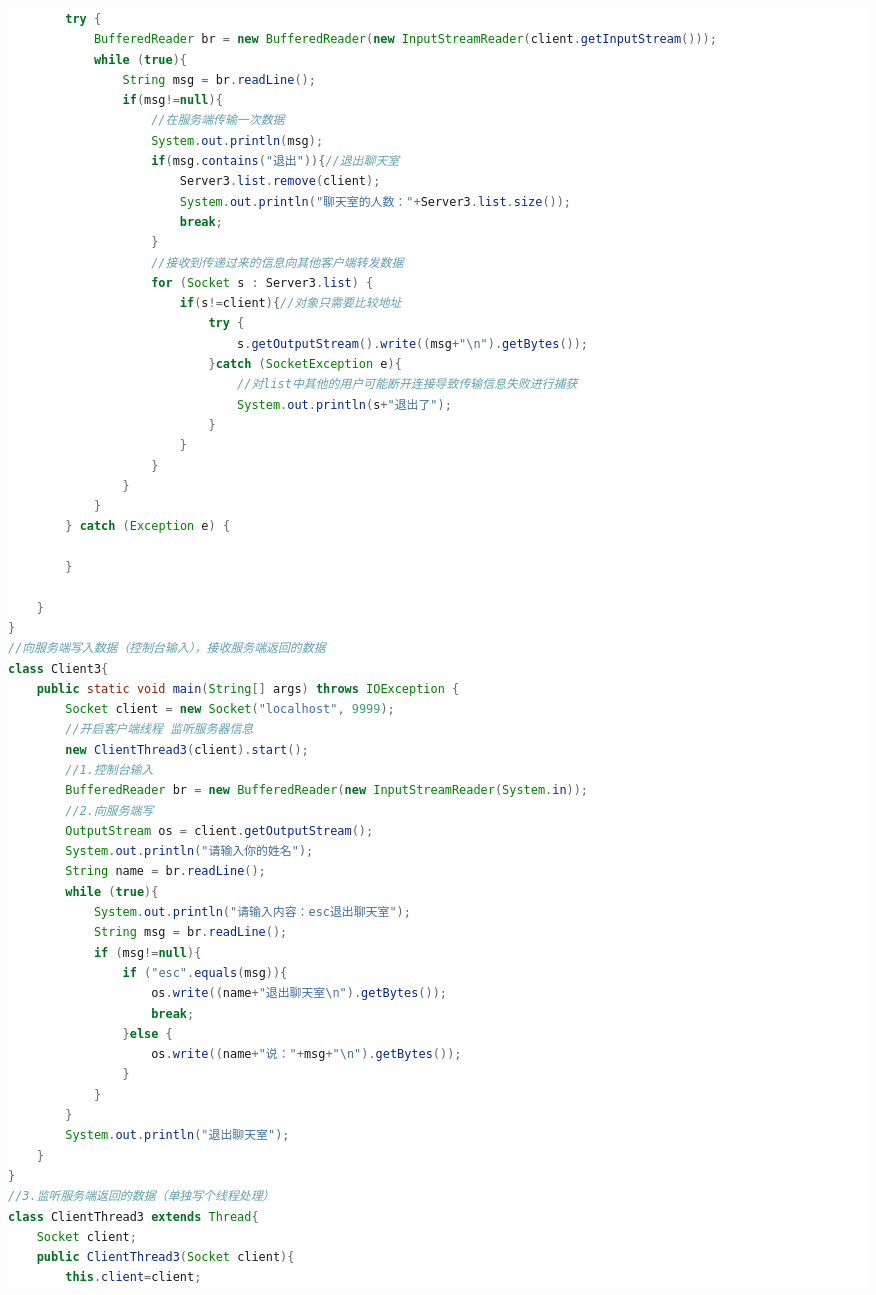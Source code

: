 ```java
        try {
            BufferedReader br = new BufferedReader(new InputStreamReader(client.getInputStream()));
            while (true){
                String msg = br.readLine();
                if(msg!=null){
                    //在服务端传输一次数据
                    System.out.println(msg);
                    if(msg.contains("退出")){//退出聊天室
                        Server3.list.remove(client);
                        System.out.println("聊天室的人数："+Server3.list.size());
                        break;
                    }
                    //接收到传递过来的信息向其他客户端转发数据
                    for (Socket s : Server3.list) {
                        if(s!=client){//对象只需要比较地址
                            try {
                                s.getOutputStream().write((msg+"\n").getBytes());
                            }catch (SocketException e){
                                //对list中其他的用户可能断开连接导致传输信息失败进行捕获
                                System.out.println(s+"退出了");
                            }
                        }
                    }
                }
            }
        } catch (Exception e) {

        }

    }
}
//向服务端写入数据（控制台输入），接收服务端返回的数据
class Client3{
    public static void main(String[] args) throws IOException {
        Socket client = new Socket("localhost", 9999);
        //开启客户端线程 监听服务器信息
        new ClientThread3(client).start();
        //1.控制台输入
        BufferedReader br = new BufferedReader(new InputStreamReader(System.in));
        //2.向服务端写
        OutputStream os = client.getOutputStream();
        System.out.println("请输入你的姓名");
        String name = br.readLine();
        while (true){
            System.out.println("请输入内容：esc退出聊天室");
            String msg = br.readLine();
            if (msg!=null){
                if ("esc".equals(msg)){
                    os.write((name+"退出聊天室\n").getBytes());
                    break;
                }else {
                    os.write((name+"说："+msg+"\n").getBytes());
                }
            }
        }
        System.out.println("退出聊天室");
    }
}
//3.监听服务端返回的数据（单独写个线程处理）
class ClientThread3 extends Thread{
    Socket client;
    public ClientThread3(Socket client){
        this.client=client;
```